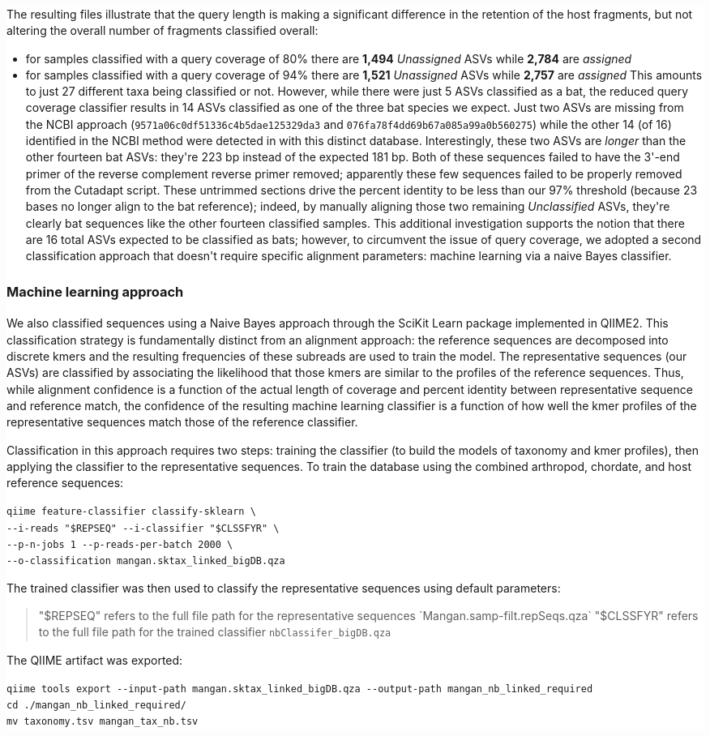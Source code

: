 The resulting files illustrate that the query length is making a significant difference in the retention of the host fragments, but not altering the overall number of fragments classified overall:
  - for samples classified with a query coverage of 80% there are **1,494** *Unassigned* ASVs while **2,784** are *assigned*  
  - for samples classified with a query coverage of 94% there are **1,521** *Unassigned* ASVs while **2,757** are *assigned*
This amounts to just 27 different taxa being classified or not. However, while there were just 5 ASVs classified as a bat, the reduced query coverage classifier results in 14 ASVs classified as one of the three bat species we expect. Just two ASVs are missing from the NCBI approach (`9571a06c0df51336c4b5dae125329da3` and `076fa78f4dd69b67a085a99a0b560275`) while the other 14 (of 16) identified in the NCBI method were detected in with this distinct database. Interestingly, these two ASVs are _longer_ than the other fourteen bat ASVs: they're 223 bp instead of the expected 181 bp. Both of these sequences failed to have the 3'-end primer of the reverse complement reverse primer removed; apparently these few sequences failed to be properly removed from the Cutadapt script. These untrimmed sections drive the percent identity to be less than our 97% threshold (because 23 bases no longer align to the bat reference); indeed, by manually aligning those two remaining _Unclassified_ ASVs, they're clearly bat sequences like the other fourteen classified samples. This additional investigation supports the notion that there are 16 total ASVs expected to be classified as bats; however, to circumvent the issue of query coverage, we adopted a second classification approach that doesn't require specific alignment parameters: machine learning via a naive Bayes classifier.

### Machine learning approach

We also classified sequences using a Naive Bayes approach through the SciKit Learn package implemented in QIIME2. This classification strategy is fundamentally distinct from an alignment approach: the reference sequences are decomposed into discrete kmers and the resulting frequencies of these subreads are used to train the model. The representative sequences (our ASVs) are classified by associating the likelihood that those kmers are similar to the profiles of the reference sequences. Thus, while alignment confidence is a function of the actual length of coverage and percent identity between representative sequence and reference match, the confidence of the resulting machine learning classifier is a function of how well the kmer profiles of the representative sequences match those of the reference classifier.

Classification in this approach requires two steps: training the classifier (to build the models of taxonomy and kmer profiles), then applying the classifier to the representative sequences. To train the database using the combined arthropod, chordate, and host reference sequences:

```
qiime feature-classifier classify-sklearn \
--i-reads "$REPSEQ" --i-classifier "$CLSSFYR" \
--p-n-jobs 1 --p-reads-per-batch 2000 \
--o-classification mangan.sktax_linked_bigDB.qza
```

The trained classifier was then used to classify the representative sequences using default parameters:
> "$REPSEQ" refers to the full file path for the representative sequences `Mangan.samp-filt.repSeqs.qza`
> "$CLSSFYR" refers to the full file path for the trained classifier `nbClassifer_bigDB.qza`

The QIIME artifact was exported:
```
qiime tools export --input-path mangan.sktax_linked_bigDB.qza --output-path mangan_nb_linked_required
cd ./mangan_nb_linked_required/
mv taxonomy.tsv mangan_tax_nb.tsv
```
